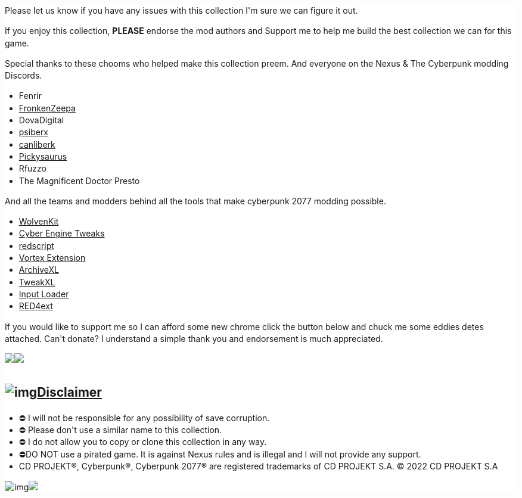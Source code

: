 Please let us know if you have any issues with this collection I'm sure we can figure it out.

If you enjoy this collection, **PLEASE** endorse the mod authors and Support me to help me build the best collection we can for this game.

Special thanks to these chooms who helped make this collection preem. And everyone on the Nexus & The Cyberpunk modding Discords.

- Fenrir
- [FronkenZeepa](https://www.nexusmods.com/cyberpunk2077/users/72680523)
- DovaDigital
- [psiberx](https://www.nexusmods.com/cyberpunk2077/users/108159138)
- [canliberk](https://www.nexusmods.com/users/5027009)
- [Pickysaurus](https://www.nexusmods.com/site/users/31179975)
- Rfuzzo
- The Magnificent Doctor Presto

And all the teams and modders behind all the tools that make cyberpunk 2077 modding possible.

- [WolvenKit](https://www.nexusmods.com/cyberpunk2077/mods/2201)
- [Cyber Engine ](https://www.nexusmods.com/cyberpunk2077/mods/107)[Tweaks](https://www.nexusmods.com/cyberpunk2077/mods/107)
- [redscript](https://www.nexusmods.com/cyberpunk2077/mods/1511)
- [Vortex Extension](https://www.nexusmods.com/site/mods/196)
- [ArchiveXL](https://www.nexusmods.com/cyberpunk2077/mods/4198)
- [TweakXL](https://www.nexusmods.com/cyberpunk2077/mods/4197)
- [Input Loader](https://www.nexusmods.com/cyberpunk2077/mods/4575)
- [RED4ext](https://www.nexusmods.com/cyberpunk2077/mods/2380)

If you would like to support me so I can afford some new chrome click the button below and chuck me some eddies detes attached. Can't donate? I understand a simple thank you and endorsement is much appreciated.

[![](https://s9.gifyu.com/images/SFq3d.png)](https://www.buymeacoffee.com/2077v2)[![](https://s9.gifyu.com/images/SFq33.png)](https://patreon.com/v2sCollections?utm_medium=clipboard_copy\&utm_source=copyLink\&utm_campaign=creatorshare_creator\&utm_content=join_link)

## ![img](https://i.imgur.com/wAJUpeU.png)[Disclaimer](https://)

- ⛔ I will not be responsible for any possibility of save corruption.
- ⛔ Please don't use a similar name to this collection.
- ⛔ I do not allow you to copy or clone this collection in any way.
- ⛔DO NOT use a pirated game. It is against Nexus rules and is illegal and I will not provide any support.
- CD PROJEKT®, Cyberpunk®, Cyberpunk 2077® are registered trademarks of CD PROJEKT S.A. © 2022 CD PROJEKT S.A

![img](https://i.imgur.com/wAJUpeU.png)![](https://s12.gifyu.com/images/SVQQz.png)